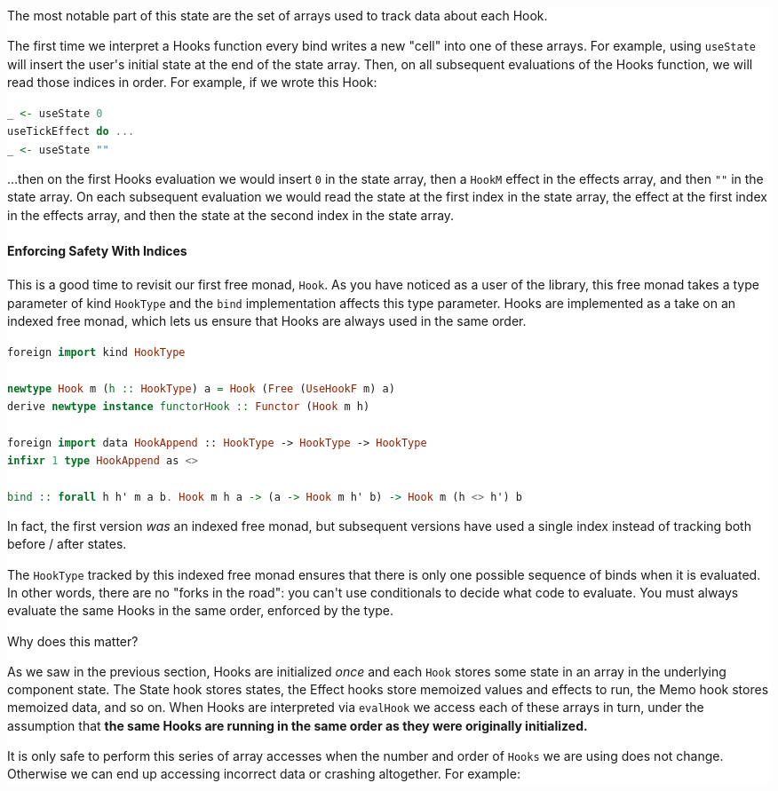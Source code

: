 The most notable part of this state are the set of arrays used to track data about each Hook.

The first time we interpret a Hooks function every bind writes a new "cell" into one of these arrays. For example, using `useState` will insert the user's initial state at the end of the state array. Then, on all subsequent evaluations of the Hooks function, we will read those indices in order. For example, if we wrote this Hook:

```purs
_ <- useState 0
useTickEffect do ...
_ <- useState ""
```

...then on the first Hooks evaluation we would insert `0` in the state array, then a `HookM` effect in the effects array, and then `""` in the state array. On each subsequent evaluation we would read the state at the first index in the state array, the effect at the first index in the effects array, and then the state at the second index in the state array.

#### Enforcing Safety With Indices

This is a good time to revisit our first free monad, `Hook`. As you have noticed as a user of the library, this free monad takes a type parameter of kind `HookType` and the `bind` implementation affects this type parameter. Hooks are implemented as a take on an indexed free monad, which lets us ensure that Hooks are always used in the same order.

```purs
foreign import kind HookType

newtype Hook m (h :: HookType) a = Hook (Free (UseHookF m) a)
derive newtype instance functorHook :: Functor (Hook m h)

foreign import data HookAppend :: HookType -> HookType -> HookType
infixr 1 type HookAppend as <>

bind :: forall h h' m a b. Hook m h a -> (a -> Hook m h' b) -> Hook m (h <> h') b
```

In fact, the first version _was_ an indexed free monad, but subsequent versions have used a single index instead of tracking both before / after states.

The `HookType` tracked by this indexed free monad ensures that there is only one possible sequence of binds when it is evaluated. In other words, there are no "forks in the road": you can't use conditionals to decide what code to evaluate. You must always evaluate the same Hooks in the same order, enforced by the type.

Why does this matter?

As we saw in the previous section, Hooks are initialized _once_ and each `Hook` stores some state in an array in the underlying component state. The State hook stores states, the Effect hooks store memoized values and effects to run, the Memo hook stores memoized data, and so on. When Hooks are interpreted via `evalHook` we access each of these arrays in turn, under the assumption that **the same Hooks are running in the same order as they were originally initialized.**

It is only safe to perform this series of array accesses when the number and order of `Hooks` we are using does not change. Otherwise we can end up accessing incorrect data or crashing altogether. For example:
